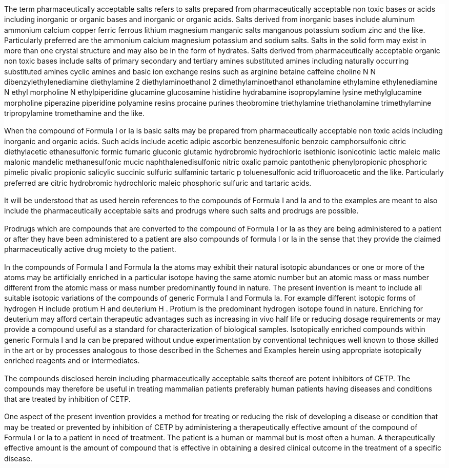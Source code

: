 The term pharmaceutically acceptable salts refers to salts prepared from pharmaceutically acceptable non toxic bases or acids including inorganic or organic bases and inorganic or organic acids. Salts derived from inorganic bases include aluminum ammonium calcium copper ferric ferrous lithium magnesium manganic salts manganous potassium sodium zinc and the like. Particularly preferred are the ammonium calcium magnesium potassium and sodium salts. Salts in the solid form may exist in more than one crystal structure and may also be in the form of hydrates. Salts derived from pharmaceutically acceptable organic non toxic bases include salts of primary secondary and tertiary amines substituted amines including naturally occurring substituted amines cyclic amines and basic ion exchange resins such as arginine betaine caffeine choline N N dibenzylethylenediamine diethylamine 2 diethylaminoethanol 2 dimethylaminoethanol ethanolamine ethylamine ethylenediamine N ethyl morpholine N ethylpiperidine glucamine glucosamine histidine hydrabamine isopropylamine lysine methylglucamine morpholine piperazine piperidine polyamine resins procaine purines theobromine triethylamine triethanolamine trimethylamine tripropylamine tromethamine and the like.

When the compound of Formula I or Ia is basic salts may be prepared from pharmaceutically acceptable non toxic acids including inorganic and organic acids. Such acids include acetic adipic ascorbic benzenesulfonic benzoic camphorsulfonic citric diethylacetic ethanesulfonic formic fumaric gluconic glutamic hydrobromic hydrochloric isethionic isonicotinic lactic maleic malic malonic mandelic methanesulfonic mucic naphthalenedisulfonic nitric oxalic pamoic pantothenic phenylpropionic phosphoric pimelic pivalic propionic salicylic succinic sulfuric sulfaminic tartaric p toluenesulfonic acid trifluoroacetic and the like. Particularly preferred are citric hydrobromic hydrochloric maleic phosphoric sulfuric and tartaric acids.

It will be understood that as used herein references to the compounds of Formula I and Ia and to the examples are meant to also include the pharmaceutically acceptable salts and prodrugs where such salts and prodrugs are possible.

Prodrugs which are compounds that are converted to the compound of Formula I or Ia as they are being administered to a patient or after they have been administered to a patient are also compounds of formula I or Ia in the sense that they provide the claimed pharmaceutically active drug moiety to the patient.

In the compounds of Formula I and Formula Ia the atoms may exhibit their natural isotopic abundances or one or more of the atoms may be artificially enriched in a particular isotope having the same atomic number but an atomic mass or mass number different from the atomic mass or mass number predominantly found in nature. The present invention is meant to include all suitable isotopic variations of the compounds of generic Formula I and Formula Ia. For example different isotopic forms of hydrogen H include protium H and deuterium H . Protium is the predominant hydrogen isotope found in nature. Enriching for deuterium may afford certain therapeutic advantages such as increasing in vivo half life or reducing dosage requirements or may provide a compound useful as a standard for characterization of biological samples. Isotopically enriched compounds within generic Formula I and Ia can be prepared without undue experimentation by conventional techniques well known to those skilled in the art or by processes analogous to those described in the Schemes and Examples herein using appropriate isotopically enriched reagents and or intermediates.

The compounds disclosed herein including pharmaceutically acceptable salts thereof are potent inhibitors of CETP. The compounds may therefore be useful in treating mammalian patients preferably human patients having diseases and conditions that are treated by inhibition of CETP.

One aspect of the present invention provides a method for treating or reducing the risk of developing a disease or condition that may be treated or prevented by inhibition of CETP by administering a therapeutically effective amount of the compound of Formula I or Ia to a patient in need of treatment. The patient is a human or mammal but is most often a human. A therapeutically effective amount is the amount of compound that is effective in obtaining a desired clinical outcome in the treatment of a specific disease.
